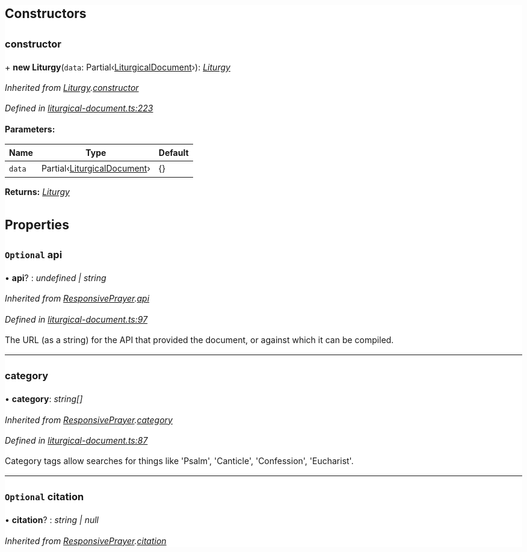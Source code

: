 ## Constructors

###  constructor

\+ **new Liturgy**(`data`: Partial‹[LiturgicalDocument](_liturgical_document_.liturgicaldocument.md)›): *[Liturgy](_liturgy_liturgy_.liturgy.md)*

*Inherited from [Liturgy](_liturgy_liturgy_.liturgy.md).[constructor](_liturgy_liturgy_.liturgy.md#constructor)*

*Defined in [liturgical-document.ts:223](https://github.com/gbj/venite/blob/409fb92/ldf/src/liturgical-document.ts#L223)*

**Parameters:**

Name | Type | Default |
------ | ------ | ------ |
`data` | Partial‹[LiturgicalDocument](_liturgical_document_.liturgicaldocument.md)› | {} |

**Returns:** *[Liturgy](_liturgy_liturgy_.liturgy.md)*

## Properties

### `Optional` api

• **api**? : *undefined | string*

*Inherited from [ResponsivePrayer](_responsive_prayer_.responsiveprayer.md).[api](_responsive_prayer_.responsiveprayer.md#optional-api)*

*Defined in [liturgical-document.ts:97](https://github.com/gbj/venite/blob/409fb92/ldf/src/liturgical-document.ts#L97)*

The URL (as a string) for the API that provided the document, or against which it can be compiled.

___

###  category

• **category**: *string[]*

*Inherited from [ResponsivePrayer](_responsive_prayer_.responsiveprayer.md).[category](_responsive_prayer_.responsiveprayer.md#category)*

*Defined in [liturgical-document.ts:87](https://github.com/gbj/venite/blob/409fb92/ldf/src/liturgical-document.ts#L87)*

Category tags allow searches for things like 'Psalm', 'Canticle', 'Confession', 'Eucharist'.

___

### `Optional` citation

• **citation**? : *string | null*

*Inherited from [ResponsivePrayer](_responsive_prayer_.responsiveprayer.md).[citation](_responsive_prayer_.responsiveprayer.md#optional-citation)*
